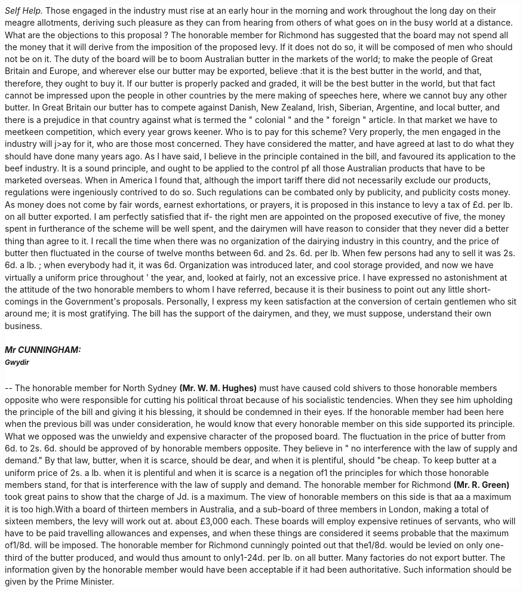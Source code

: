  *Self Help.* Those engaged in the industry must rise at an early hour in the morning and work throughout the long day on their meagre allotments, deriving such pleasure as they can from hearing from others of what goes on in the busy world at a distance. What are the objections to this proposal ? The honorable member for Richmond has suggested that the board may not spend all the money that it will derive from the imposition of the proposed levy. If it does not do so, it will be composed of men who should not be on it. The duty of the board will be to boom Australian butter in the markets of the world; to make the people of Great Britain and Europe, and wherever else our butter may be exported, believe :that it is the best butter in the world, and that, therefore, they ought to buy it. If our butter is properly packed and graded, it will be the best butter in the world, but that fact cannot be impressed upon the people in other countries by the mere making of speeches here, where we cannot buy any other butter. In Great Britain our butter has to compete against Danish, New Zealand, Irish, Siberian, Argentine, and local butter, and there is a prejudice in that country against what is termed the " colonial " and the " foreign " article. In that market we have to meetkeen competition, which every year grows keener. Who is to pay for this scheme? Very properly, the men engaged in the industry will j&gt;ay for it, who are those most concerned. They have considered the matter, and have agreed at last to do what they should have done many years ago. As I have said, I believe in the principle contained in the bill, and favoured its application to the beef industry. It is a sound principle, and ought to be applied to the control pf all those Australian products that have to be marketed overseas. When in America I found that, although the import tariff there did not necessarily exclude our products, regulations were ingeniously contrived to do so. Such regulations can be combated only by publicity, and publicity costs money. As money does not come by fair words, earnest exhortations, or prayers, it is proposed in this instance to levy a tax of £d. per lb. on all butter exported. I am perfectly satisfied that if- the right men are appointed on the proposed executive of five, the money spent in furtherance of the scheme will be well spent, and the dairymen will have reason to consider that they never did a better thing than agree to it. I recall the time when there was no organization of the dairying industry in this country, and the price of butter then fluctuated in the course of twelve months between 6d. and 2s. 6d. per lb. When few persons had any to sell it was 2s. 6d. a lb. ; when everybody had it, it was 6d. Organization was introduced later, and cool storage provided, and now we have virtually a uniform price throughout ' the year, and, looked at fairly, not an excessive price. I have expressed no astonishment at the attitude of the two honorable members to whom I have referred, because it is their business to point out any little short-comings in the Government's proposals. Personally, I express my keen satisfaction at the conversion of certain gentlemen who sit around me; it is most gratifying. The bill has the support of the dairymen, and they, we must suppose, understand their own business. 

##### Mr CUNNINGHAM:<br><small class="text-muted">Gwydir</small>

-- The honorable member for North Sydney  **(Mr. W. M. Hughes)**  must have caused cold shivers to those honorable members opposite who were responsible for cutting his political throat because of his socialistic tendencies. When they see him upholding the principle of the bill and giving it his blessing, it should be condemned in their eyes. If the honorable member had been here when the previous bill was under consideration, he would know that every honorable member on this side supported its principle. What we opposed was the unwieldy and expensive character of the proposed board. The fluctuation in the price of butter from 6d. to 2s. 6d. should be approved of by honorable members opposite. They believe in " no interference with the law of supply and demand." By that law, butter, when it is scarce, should be dear, and when it is plentiful, should "be cheap. To keep butter at a uniform price of 2s. a lb. when it is plentiful and when it is scarce is a negation of1 the principles for which those honorable members stand, for that is interference with the law of supply and demand. The honorable member for Richmond  **(Mr. R. Green)**  took great pains to show that the charge of Jd. is a maximum. The view of honorable members on this side is that aa a maximum it is too high.With a board of thirteen members in Australia, and a sub-board of three members in London, making a total of sixteen members, the levy will work out at. about £3,000 each. These boards will employ expensive retinues of servants, who will have to be paid travelling allowances and expenses, and when these things are considered it seems probable that the maximum of1/8d. will be imposed. The honorable member for Richmond cunningly pointed out that the1/8d. would be levied on only one-third of the butter produced, and would thus amount to only1-24d. per lb. on all butter. Many factories do not export butter. The information given by the honorable member would have been acceptable if it had been authoritative. Such information should be given by the Prime Minister. 
